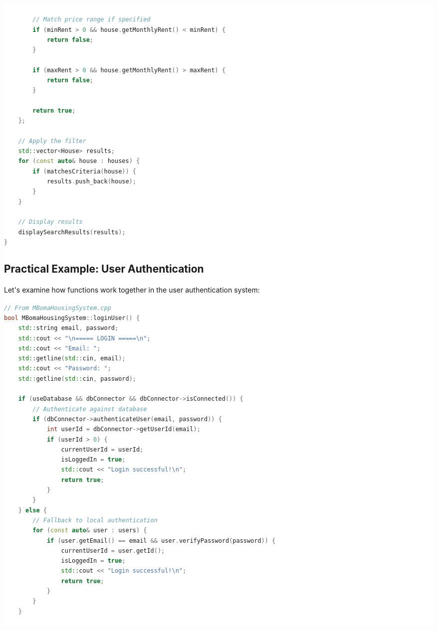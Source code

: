```cpp
        
        // Match price range if specified
        if (minRent > 0 && house.getMonthlyRent() < minRent) {
            return false;
        }
        
        if (maxRent > 0 && house.getMonthlyRent() > maxRent) {
            return false;
        }
        
        return true;
    };
    
    // Apply the filter
    std::vector<House> results;
    for (const auto& house : houses) {
        if (matchesCriteria(house)) {
            results.push_back(house);
        }
    }
    
    // Display results
    displaySearchResults(results);
}
```

## Practical Example: User Authentication

Let's examine how functions work together in the user authentication system:

```cpp
// From MBomaHousingSystem.cpp
bool MBomaHousingSystem::loginUser() {
    std::string email, password;
    std::cout << "\n===== LOGIN =====\n";
    std::cout << "Email: ";
    std::getline(std::cin, email);
    std::cout << "Password: ";
    std::getline(std::cin, password);
    
    if (useDatabase && dbConnector && dbConnector->isConnected()) {
        // Authenticate against database
        if (dbConnector->authenticateUser(email, password)) {
            int userId = dbConnector->getUserId(email);
            if (userId > 0) {
                currentUserId = userId;
                isLoggedIn = true;
                std::cout << "Login successful!\n";
                return true;
            }
        }
    } else {
        // Fallback to local authentication
        for (const auto& user : users) {
            if (user.getEmail() == email && user.verifyPassword(password)) {
                currentUserId = user.getId();
                isLoggedIn = true;
                std::cout << "Login successful!\n";
                return true;
            }
        }
    }
    
```